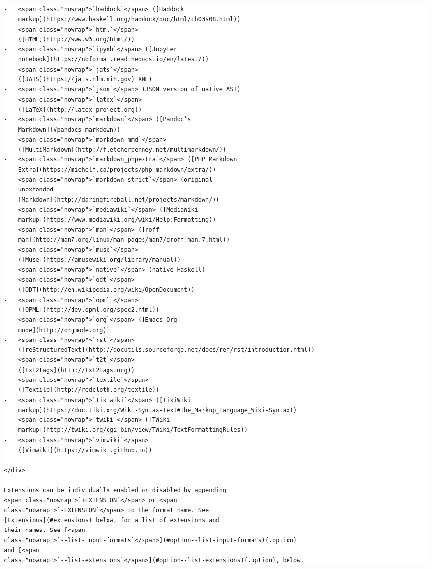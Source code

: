     -   <span class="nowrap">`haddock`</span> ([Haddock
        markup](https://www.haskell.org/haddock/doc/html/ch03s08.html))
    -   <span class="nowrap">`html`</span>
        ([HTML](http://www.w3.org/html/))
    -   <span class="nowrap">`ipynb`</span> ([Jupyter
        notebook](https://nbformat.readthedocs.io/en/latest/))
    -   <span class="nowrap">`jats`</span>
        ([JATS](https://jats.nlm.nih.gov) XML)
    -   <span class="nowrap">`json`</span> (JSON version of native AST)
    -   <span class="nowrap">`latex`</span>
        ([LaTeX](http://latex-project.org))
    -   <span class="nowrap">`markdown`</span> ([Pandoc’s
        Markdown](#pandocs-markdown))
    -   <span class="nowrap">`markdown_mmd`</span>
        ([MultiMarkdown](http://fletcherpenney.net/multimarkdown/))
    -   <span class="nowrap">`markdown_phpextra`</span> ([PHP Markdown
        Extra](https://michelf.ca/projects/php-markdown/extra/))
    -   <span class="nowrap">`markdown_strict`</span> (original
        unextended
        [Markdown](http://daringfireball.net/projects/markdown/))
    -   <span class="nowrap">`mediawiki`</span> ([MediaWiki
        markup](https://www.mediawiki.org/wiki/Help:Formatting))
    -   <span class="nowrap">`man`</span> ([roff
        man](http://man7.org/linux/man-pages/man7/groff_man.7.html))
    -   <span class="nowrap">`muse`</span>
        ([Muse](https://amusewiki.org/library/manual))
    -   <span class="nowrap">`native`</span> (native Haskell)
    -   <span class="nowrap">`odt`</span>
        ([ODT](http://en.wikipedia.org/wiki/OpenDocument))
    -   <span class="nowrap">`opml`</span>
        ([OPML](http://dev.opml.org/spec2.html))
    -   <span class="nowrap">`org`</span> ([Emacs Org
        mode](http://orgmode.org))
    -   <span class="nowrap">`rst`</span>
        ([reStructuredText](http://docutils.sourceforge.net/docs/ref/rst/introduction.html))
    -   <span class="nowrap">`t2t`</span>
        ([txt2tags](http://txt2tags.org))
    -   <span class="nowrap">`textile`</span>
        ([Textile](http://redcloth.org/textile))
    -   <span class="nowrap">`tikiwiki`</span> ([TikiWiki
        markup](https://doc.tiki.org/Wiki-Syntax-Text#The_Markup_Language_Wiki-Syntax))
    -   <span class="nowrap">`twiki`</span> ([TWiki
        markup](http://twiki.org/cgi-bin/view/TWiki/TextFormattingRules))
    -   <span class="nowrap">`vimwiki`</span>
        ([Vimwiki](https://vimwiki.github.io))

    </div>

    Extensions can be individually enabled or disabled by appending
    <span class="nowrap">`+EXTENSION`</span> or <span
    class="nowrap">`-EXTENSION`</span> to the format name. See
    [Extensions](#extensions) below, for a list of extensions and
    their names. See [<span
    class="nowrap">`--list-input-formats`</span>](#option--list-input-formats){.option}
    and [<span
    class="nowrap">`--list-extensions`</span>](#option--list-extensions){.option}, below.
